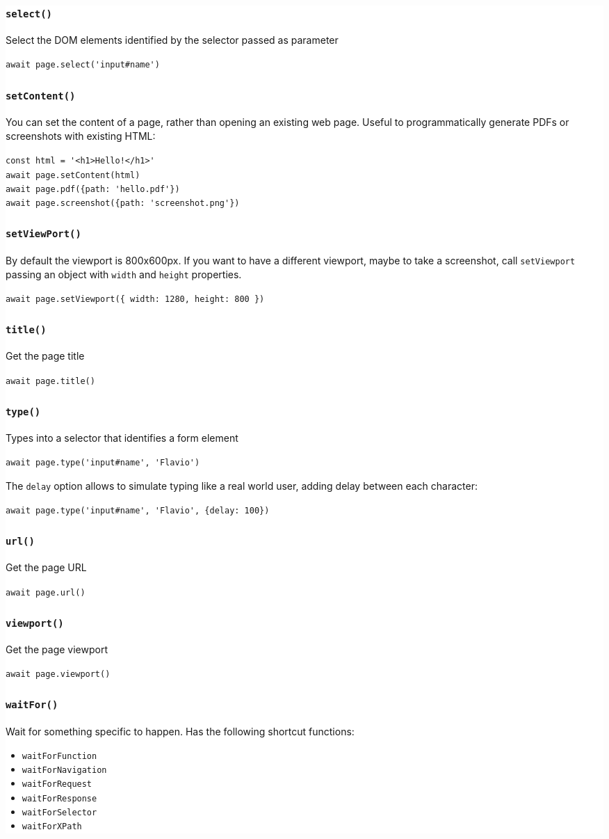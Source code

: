 ### `select()`

Select the DOM elements identified by the selector passed as parameter

	await page.select('input#name')

### `setContent()`

You can set the content of a page, rather than opening an existing web page.
Useful to programmatically generate PDFs or screenshots with existing HTML:

	const html = '<h1>Hello!</h1>'
	await page.setContent(html)
	await page.pdf({path: 'hello.pdf'})
	await page.screenshot({path: 'screenshot.png'})

### `setViewPort()`

By default the viewport is 800x600px. If you want to have a different viewport, maybe to take a screenshot, call `setViewport` passing an object with `width` and `height` properties.

	await page.setViewport({ width: 1280, height: 800 })

### `title()`

Get the page title

	await page.title()

### `type()`

Types into a selector that identifies a form element

	await page.type('input#name', 'Flavio')

The `delay` option allows to simulate typing like a real world user, adding delay between each character:

	await page.type('input#name', 'Flavio', {delay: 100})

### `url()`

Get the page URL

	await page.url()

### `viewport()`

Get the page viewport

	await page.viewport()

### `waitFor()`

Wait for something specific to happen. Has the following shortcut functions:

- `waitForFunction`
- `waitForNavigation`
- `waitForRequest`
- `waitForResponse`
- `waitForSelector`
- `waitForXPath`
